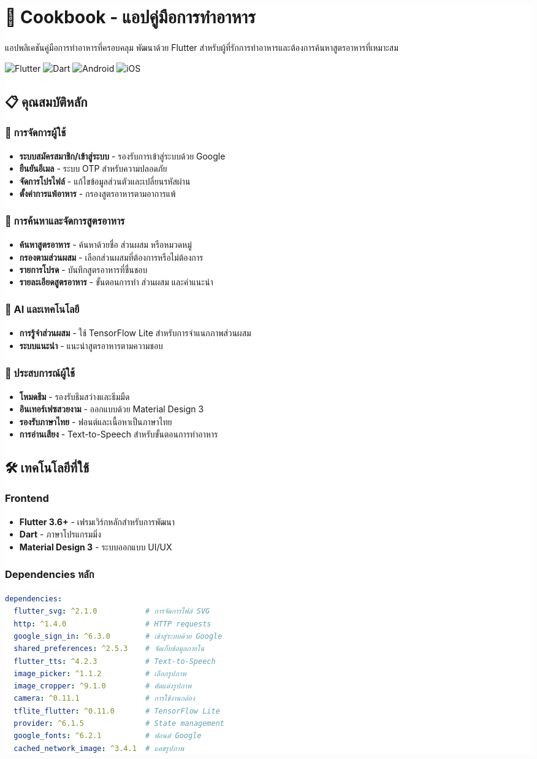 # 🍳 Cookbook - แอปคู่มือการทำอาหาร

แอปพลิเคชันคู่มือการทำอาหารที่ครอบคลุม พัฒนาด้วย Flutter สำหรับผู้ที่รักการทำอาหารและต้องการค้นหาสูตรอาหารที่เหมาะสม

![Flutter](https://img.shields.io/badge/Flutter-02569B?style=for-the-badge&logo=flutter&logoColor=white)
![Dart](https://img.shields.io/badge/Dart-0175C2?style=for-the-badge&logo=dart&logoColor=white)
![Android](https://img.shields.io/badge/Android-3DDC84?style=for-the-badge&logo=android&logoColor=white)
![iOS](https://img.shields.io/badge/iOS-000000?style=for-the-badge&logo=ios&logoColor=white)

## 📋 คุณสมบัติหลัก

### 🔐 การจัดการผู้ใช้
- **ระบบสมัครสมาชิก/เข้าสู่ระบบ** - รองรับการเข้าสู่ระบบด้วย Google
- **ยืนยันอีเมล** - ระบบ OTP สำหรับความปลอดภัย
- **จัดการโปรไฟล์** - แก้ไขข้อมูลส่วนตัวและเปลี่ยนรหัสผ่าน
- **ตั้งค่าการแพ้อาหาร** - กรองสูตรอาหารตามอาการแพ้

### 🥘 การค้นหาและจัดการสูตรอาหาร
- **ค้นหาสูตรอาหาร** - ค้นหาด้วยชื่อ ส่วนผสม หรือหมวดหมู่
- **กรองตามส่วนผสม** - เลือกส่วนผสมที่ต้องการหรือไม่ต้องการ
- **รายการโปรด** - บันทึกสูตรอาหารที่ชื่นชอบ
- **รายละเอียดสูตรอาหาร** - ขั้นตอนการทำ ส่วนผสม และคำแนะนำ

### 🤖 AI และเทคโนโลยี
- **การรู้จำส่วนผสม** - ใช้ TensorFlow Lite สำหรับการจำแนกภาพส่วนผสม
- **ระบบแนะนำ** - แนะนำสูตรอาหารตามความชอบ

### 🎨 ประสบการณ์ผู้ใช้
- **โหมดธีม** - รองรับธีมสว่างและธีมมืด
- **อินเทอร์เฟซสวยงาม** - ออกแบบด้วย Material Design 3
- **รองรับภาษาไทย** - ฟอนต์และเนื้อหาเป็นภาษาไทย
- **การอ่านเสียง** - Text-to-Speech สำหรับขั้นตอนการทำอาหาร

## 🛠️ เทคโนโลยีที่ใช้

### Frontend
- **Flutter 3.6+** - เฟรมเวิร์กหลักสำหรับการพัฒนา
- **Dart** - ภาษาโปรแกรมมิ่ง
- **Material Design 3** - ระบบออกแบบ UI/UX

### Dependencies หลัก
```yaml
dependencies:
  flutter_svg: ^2.1.0           # การจัดการไฟล์ SVG
  http: ^1.4.0                  # HTTP requests
  google_sign_in: ^6.3.0        # เข้าสู่ระบบด้วย Google
  shared_preferences: ^2.5.3    # จัดเก็บข้อมูลภายใน
  flutter_tts: ^4.2.3           # Text-to-Speech
  image_picker: ^1.1.2          # เลือกรูปภาพ
  image_cropper: ^9.1.0         # ตัดแต่งรูปภาพ
  camera: ^0.11.1               # การใช้งานกล้อง
  tflite_flutter: ^0.11.0       # TensorFlow Lite
  provider: ^6.1.5              # State management
  google_fonts: ^6.2.1          # ฟอนต์ Google
  cached_network_image: ^3.4.1  # แคชรูปภาพ
```
